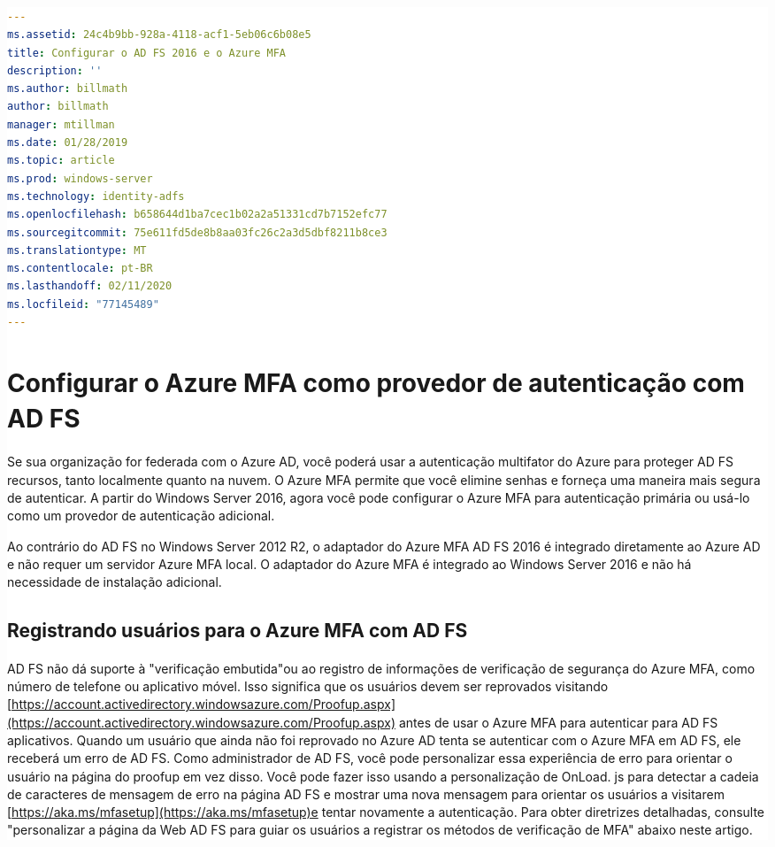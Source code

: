 ```yaml
---
ms.assetid: 24c4b9bb-928a-4118-acf1-5eb06c6b08e5
title: Configurar o AD FS 2016 e o Azure MFA
description: ''
ms.author: billmath
author: billmath
manager: mtillman
ms.date: 01/28/2019
ms.topic: article
ms.prod: windows-server
ms.technology: identity-adfs
ms.openlocfilehash: b658644d1ba7cec1b02a2a51331cd7b7152efc77
ms.sourcegitcommit: 75e611fd5de8b8aa03fc26c2a3d5dbf8211b8ce3
ms.translationtype: MT
ms.contentlocale: pt-BR
ms.lasthandoff: 02/11/2020
ms.locfileid: "77145489"
---
```

# <a name="configure-azure-mfa-as-authentication-provider-with-ad-fs"></a>Configurar o Azure MFA como provedor de autenticação com AD FS

Se sua organização for federada com o Azure AD, você poderá usar a autenticação multifator do Azure para proteger AD FS recursos, tanto localmente quanto na nuvem. O Azure MFA permite que você elimine senhas e forneça uma maneira mais segura de autenticar.  A partir do Windows Server 2016, agora você pode configurar o Azure MFA para autenticação primária ou usá-lo como um provedor de autenticação adicional. 
  
Ao contrário do AD FS no Windows Server 2012 R2, o adaptador do Azure MFA AD FS 2016 é integrado diretamente ao Azure AD e não requer um servidor Azure MFA local.   O adaptador do Azure MFA é integrado ao Windows Server 2016 e não há necessidade de instalação adicional.


## <a name="registering-users-for-azure-mfa-with-ad-fs"></a>Registrando usuários para o Azure MFA com AD FS

AD FS não dá suporte à &#34;verificação embutida&#34;ou ao registro de informações de verificação de segurança do Azure MFA, como número de telefone ou aplicativo móvel. Isso significa que os usuários devem ser reprovados visitando [https://account.activedirectory.windowsazure.com/Proofup.aspx](https://account.activedirectory.windowsazure.com/Proofup.aspx) antes de usar o Azure MFA para autenticar para AD FS aplicativos. Quando um usuário que ainda não foi reprovado no Azure AD tenta se autenticar com o Azure MFA em AD FS, ele receberá um erro de AD FS.  Como administrador de AD FS, você pode personalizar essa experiência de erro para orientar o usuário na página do proofup em vez disso.  Você pode fazer isso usando a personalização de OnLoad. js para detectar a cadeia de caracteres de mensagem de erro na página AD FS e mostrar uma nova mensagem para orientar os usuários a visitarem [https://aka.ms/mfasetup](https://aka.ms/mfasetup)e tentar novamente a autenticação. Para obter diretrizes detalhadas, consulte "personalizar a página da Web AD FS para guiar os usuários a registrar os métodos de verificação de MFA" abaixo neste artigo.
